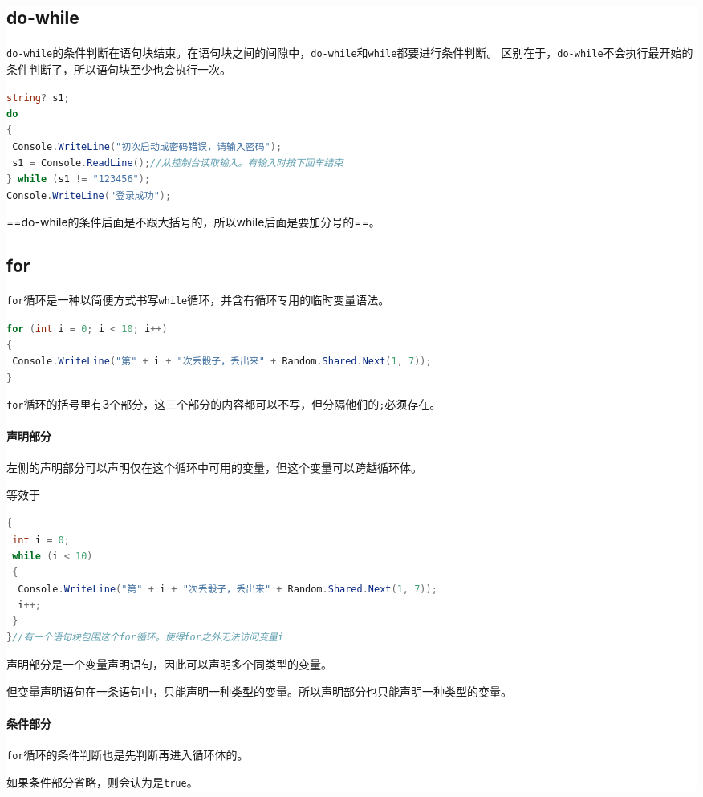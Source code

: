 ## do-while

`do-while`的条件判断在语句块结束。在语句块之间的间隙中，`do-while`和`while`都要进行条件判断。
区别在于，`do-while`不会执行最开始的条件判断了，所以语句块至少也会执行一次。

```csharp
string? s1;
do
{
 Console.WriteLine("初次启动或密码错误，请输入密码");
 s1 = Console.ReadLine();//从控制台读取输入。有输入时按下回车结束
} while (s1 != "123456");
Console.WriteLine("登录成功");
```

==do-while的条件后面是不跟大括号的，所以while后面是要加分号的==。

## for

`for`循环是一种以简便方式书写`while`循环，并含有循环专用的临时变量语法。

```csharp
for (int i = 0; i < 10; i++)
{
 Console.WriteLine("第" + i + "次丢骰子，丢出来" + Random.Shared.Next(1, 7));
}
```

`for`循环的括号里有3个部分，这三个部分的内容都可以不写，但分隔他们的`;`必须存在。

#### 声明部分

左侧的声明部分可以声明仅在这个循环中可用的变量，但这个变量可以跨越循环体。

等效于

```csharp
{
 int i = 0;
 while (i < 10)
 {
  Console.WriteLine("第" + i + "次丢骰子，丢出来" + Random.Shared.Next(1, 7));
  i++;
 }
}//有一个语句块包围这个for循环。使得for之外无法访问变量i
```

声明部分是一个变量声明语句，因此可以声明多个同类型的变量。

但变量声明语句在一条语句中，只能声明一种类型的变量。所以声明部分也只能声明一种类型的变量。

#### 条件部分

`for`循环的条件判断也是先判断再进入循环体的。

如果条件部分省略，则会认为是`true`。
